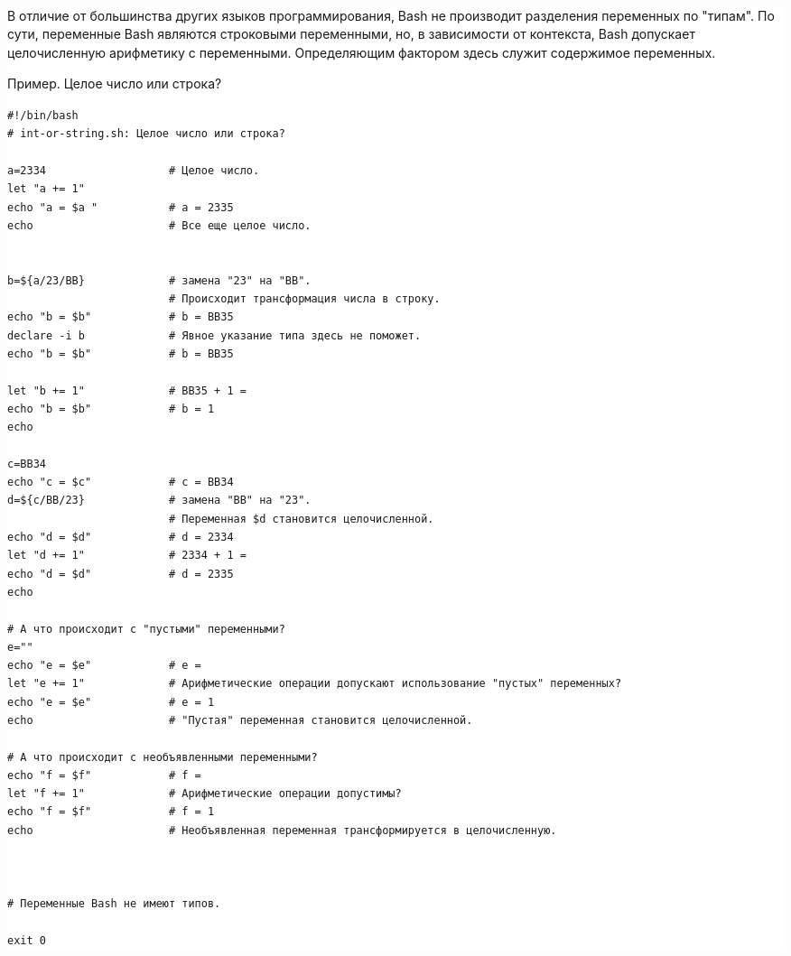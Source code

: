 В отличие от большинства других языков программирования, Bash не производит разделения переменных по "типам". По сути, переменные Bash являются строковыми переменными, но, в зависимости от контекста, Bash допускает целочисленную арифметику с переменными. Определяющим фактором здесь служит содержимое переменных.

Пример. Целое число или строка?
```
#!/bin/bash
# int-or-string.sh: Целое число или строка?

a=2334                   # Целое число.
let "a += 1"
echo "a = $a "           # a = 2335
echo                     # Все еще целое число.


b=${a/23/BB}             # замена "23" на "BB".
                         # Происходит трансформация числа в строку.
echo "b = $b"            # b = BB35
declare -i b             # Явное указание типа здесь не поможет.
echo "b = $b"            # b = BB35

let "b += 1"             # BB35 + 1 =
echo "b = $b"            # b = 1
echo

c=BB34
echo "c = $c"            # c = BB34
d=${c/BB/23}             # замена "BB" на "23".
                         # Переменная $d становится целочисленной.
echo "d = $d"            # d = 2334
let "d += 1"             # 2334 + 1 =
echo "d = $d"            # d = 2335
echo

# А что происходит с "пустыми" переменными?
e=""
echo "e = $e"            # e =
let "e += 1"             # Арифметические операции допускают использование "пустых" переменных?
echo "e = $e"            # e = 1
echo                     # "Пустая" переменная становится целочисленной.

# А что происходит с необъявленными переменными?
echo "f = $f"            # f =
let "f += 1"             # Арифметические операции допустимы?
echo "f = $f"            # f = 1
echo                     # Необъявленная переменная трансформируется в целочисленную.



# Переменные Bash не имеют типов.

exit 0
```
